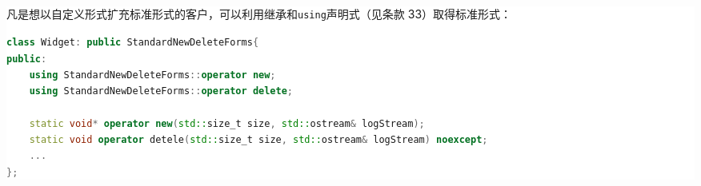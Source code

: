 凡是想以自定义形式扩充标准形式的客户，可以利用继承和`using`声明式（见条款 33）取得标准形式：

```cpp
class Widget: public StandardNewDeleteForms{
public:
    using StandardNewDeleteForms::operator new;
    using StandardNewDeleteForms::operator delete;

    static void* operator new(std::size_t size, std::ostream& logStream);
    static void operator detele(std::size_t size, std::ostream& logStream) noexcept;
    ...
};
```
